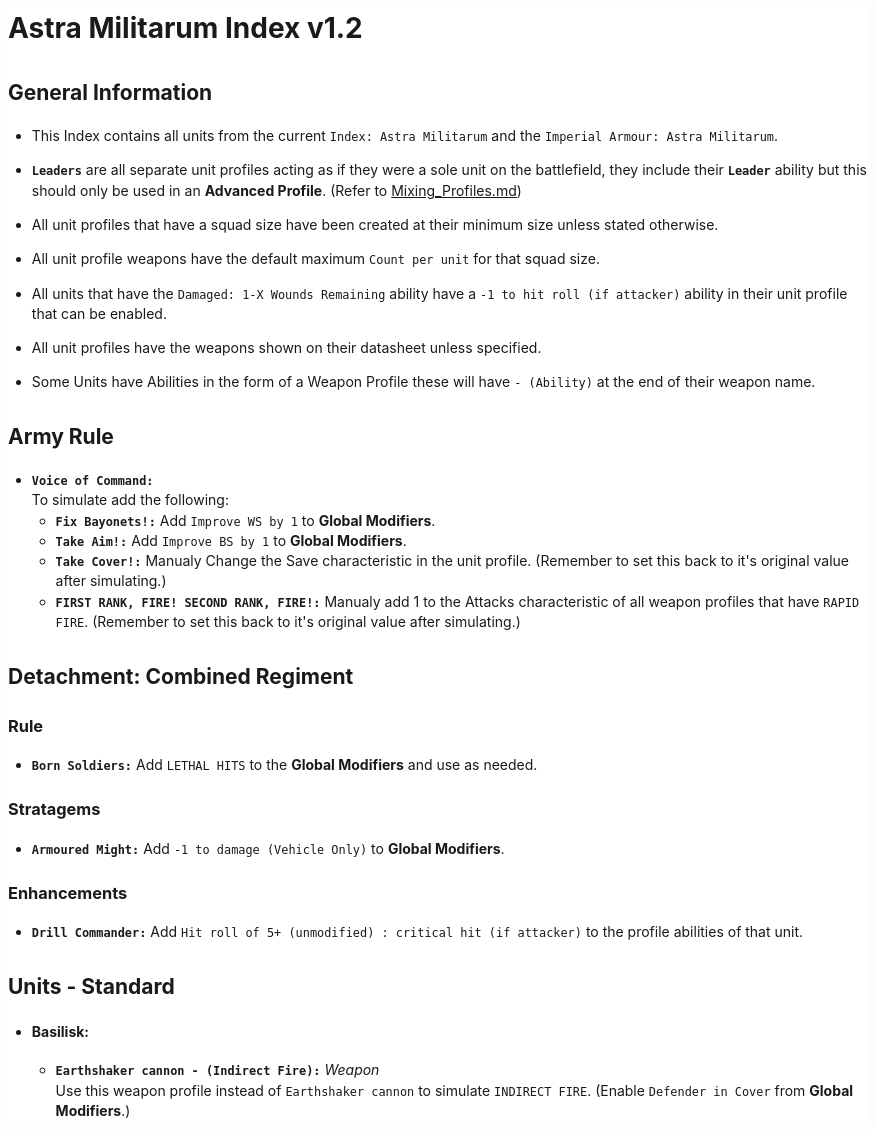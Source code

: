 # Astra Militarum Index v1.2
## General Information
* This Index contains all units from the current `Index: Astra Militarum` and the `Imperial Armour: Astra Militarum`.
  
* **`Leaders`** are all separate unit profiles acting as if they were a sole unit on the battlefield, they include their **`Leader`** ability but this should only be used in an **Advanced Profile**. (Refer to [Mixing_Profiles.md](/Guides/Mixing_Profiles.md))
  
* All unit profiles that have a squad size have been created at their minimum size unless stated otherwise.
  
* All unit profile weapons have the default maximum `Count per unit` for that squad size.
  
* All units that have the `Damaged: 1-X Wounds Remaining` ability have a `-1 to hit roll (if attacker)` ability in their unit profile that can be enabled.
  
* All unit profiles have the weapons shown on their datasheet unless specified.
  
* Some Units have Abilities in the form of a Weapon Profile these will have `- (Ability)` at the end of their weapon name.

## Army Rule
* **`Voice of Command:`** <br> To simulate add the following:
  * **`Fix Bayonets!:`** Add `Improve WS by 1` to **Global Modifiers**.
  * **`Take Aim!:`** Add `Improve BS by 1` to **Global Modifiers**.
  * **`Take Cover!:`** Manualy Change the Save characteristic in the unit profile. (Remember to set this back to it's original value after simulating.)
  * **`FIRST RANK, FIRE! SECOND RANK, FIRE!:`** Manualy add 1 to the Attacks characteristic of all weapon profiles that have `RAPID FIRE`. (Remember to set this back to it's original value after simulating.) 
   
## Detachment: Combined Regiment
### Rule
* **`Born Soldiers:`**  Add `LETHAL HITS` to the **Global Modifiers** and use as needed.
### Stratagems
* **`Armoured Might:`** Add `-1 to damage (Vehicle Only)` to **Global Modifiers**.
### Enhancements
* **`Drill Commander:`** Add `Hit roll of 5+ (unmodified) : critical hit (if attacker)` to the profile abilities of that unit.

## Units - Standard

* #### Basilisk:
  * **`Earthshaker cannon - (Indirect Fire):`** *Weapon* <br> Use this weapon profile instead of `Earthshaker cannon` to simulate `INDIRECT FIRE`. (Enable `Defender in Cover` from **Global Modifiers**.)

